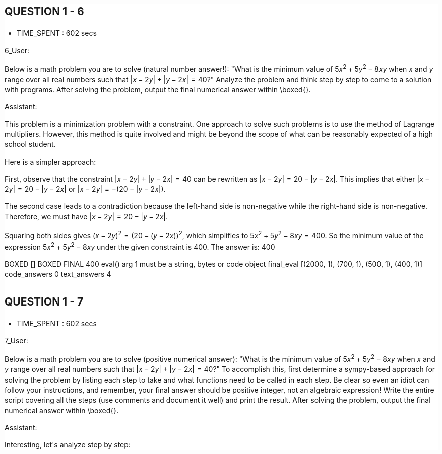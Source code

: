 ## QUESTION 1 - 6 
- TIME_SPENT : 602 secs

6_User:

Below is a math problem you are to solve (natural number answer!):
"What is the minimum value of $5x^2+5y^2-8xy$ when $x$ and $y$ range over all real numbers such that $|x-2y| + |y-2x| = 40$?"
Analyze the problem and think step by step to come to a solution with programs. After solving the problem, output the final numerical answer within \boxed{}.

Assistant:

 This problem is a minimization problem with a constraint. One approach to solve such problems is to use the method of Lagrange multipliers. However, this method is quite involved and might be beyond the scope of what can be reasonably expected of a high school student.

Here is a simpler approach:

First, observe that the constraint $|x-2y| + |y-2x| = 40$ can be rewritten as $|x-2y| = 20 - |y-2x|$. 
This implies that either $|x-2y| = 20 - |y-2x|$ or $|x-2y| = -(20 - |y-2x|)$.

The second case leads to a contradiction because the left-hand side is non-negative while the right-hand side is non-negative. Therefore, we must have $|x-2y| = 20 - |y-2x|$.

Squaring both sides gives $(x-2y)^2 = (20 - (y-2x))^2$, which simplifies to $5x^2+5y^2-8xy=400$. So the minimum value of the expression $5x^2+5y^2-8xy$ under the given constraint is 400. The answer is: $400$

BOXED []
BOXED FINAL 400
eval() arg 1 must be a string, bytes or code object final_eval
[(2000, 1), (700, 1), (500, 1), (400, 1)]
code_answers 0 text_answers 4



## QUESTION 1 - 7 
- TIME_SPENT : 602 secs

7_User:

Below is a math problem you are to solve (positive numerical answer):
"What is the minimum value of $5x^2+5y^2-8xy$ when $x$ and $y$ range over all real numbers such that $|x-2y| + |y-2x| = 40$?"
To accomplish this, first determine a sympy-based approach for solving the problem by listing each step to take and what functions need to be called in each step. Be clear so even an idiot can follow your instructions, and remember, your final answer should be positive integer, not an algebraic expression!
Write the entire script covering all the steps (use comments and document it well) and print the result. After solving the problem, output the final numerical answer within \boxed{}.

Assistant: 

Interesting, let's analyze step by step:
